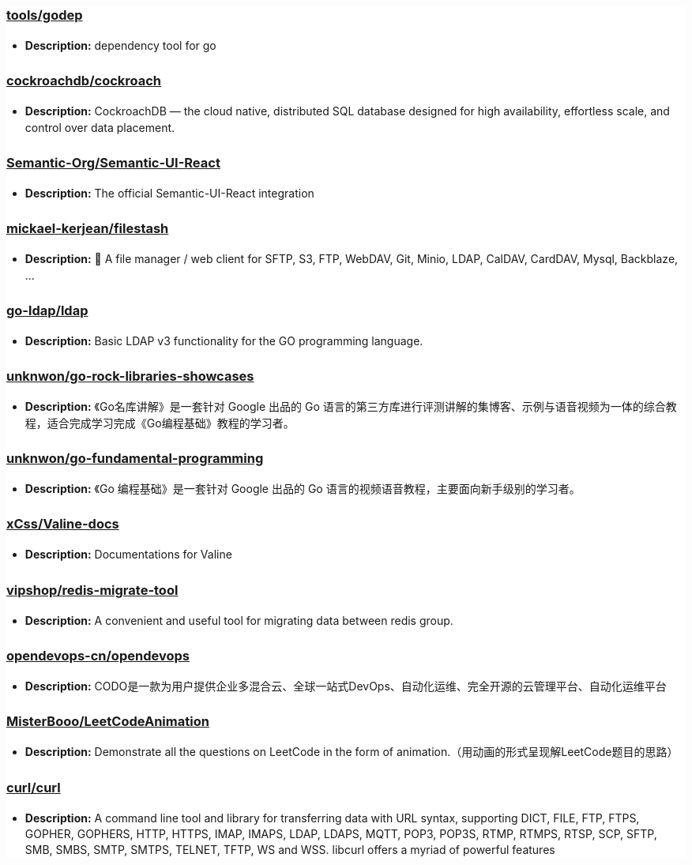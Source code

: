 ### [tools/godep](https://github.com/tools/godep)
- **Description:** dependency tool for go

### [cockroachdb/cockroach](https://github.com/cockroachdb/cockroach)
- **Description:** CockroachDB — the cloud native, distributed SQL database designed for high availability, effortless scale, and control over data placement.

### [Semantic-Org/Semantic-UI-React](https://github.com/Semantic-Org/Semantic-UI-React)
- **Description:** The official Semantic-UI-React integration

### [mickael-kerjean/filestash](https://github.com/mickael-kerjean/filestash)
- **Description:** 🦄 A file manager / web client for SFTP, S3, FTP, WebDAV, Git, Minio, LDAP, CalDAV, CardDAV, Mysql, Backblaze, ...

### [go-ldap/ldap](https://github.com/go-ldap/ldap)
- **Description:** Basic LDAP v3 functionality for the GO programming language.

### [unknwon/go-rock-libraries-showcases](https://github.com/unknwon/go-rock-libraries-showcases)
- **Description:** 《Go名库讲解》是一套针对 Google 出品的 Go 语言的第三方库进行评测讲解的集博客、示例与语音视频为一体的综合教程，适合完成学习完成《Go编程基础》教程的学习者。

### [unknwon/go-fundamental-programming](https://github.com/unknwon/go-fundamental-programming)
- **Description:** 《Go 编程基础》是一套针对 Google 出品的 Go 语言的视频语音教程，主要面向新手级别的学习者。

### [xCss/Valine-docs](https://github.com/xCss/Valine-docs)
- **Description:** Documentations for Valine

### [vipshop/redis-migrate-tool](https://github.com/vipshop/redis-migrate-tool)
- **Description:** A convenient and useful tool for migrating data between redis group.

### [opendevops-cn/opendevops](https://github.com/opendevops-cn/opendevops)
- **Description:** CODO是一款为用户提供企业多混合云、全球一站式DevOps、自动化运维、完全开源的云管理平台、自动化运维平台

### [MisterBooo/LeetCodeAnimation](https://github.com/MisterBooo/LeetCodeAnimation)
- **Description:** Demonstrate all the questions on LeetCode in the form of animation.（用动画的形式呈现解LeetCode题目的思路）

### [curl/curl](https://github.com/curl/curl)
- **Description:** A command line tool and library for transferring data with URL syntax, supporting DICT, FILE, FTP, FTPS, GOPHER, GOPHERS, HTTP, HTTPS, IMAP, IMAPS, LDAP, LDAPS, MQTT, POP3, POP3S, RTMP, RTMPS, RTSP, SCP, SFTP, SMB, SMBS, SMTP, SMTPS, TELNET, TFTP, WS and WSS. libcurl offers a myriad of powerful features
